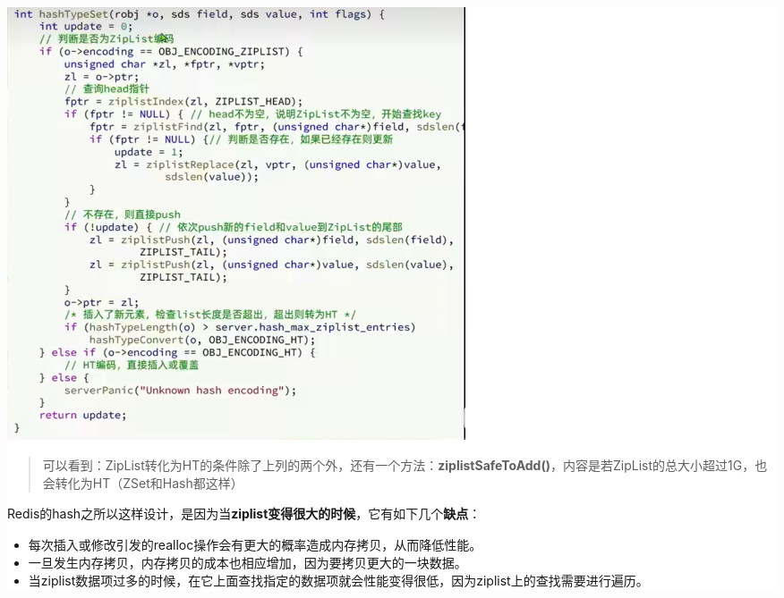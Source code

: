 <img src="image/Redis原理篇.assets/image-20231025143251031.png" alt="image-20231025143251031" style="zoom: 50%;" />

> 可以看到：ZipList转化为HT的条件除了上列的两个外，还有一个方法：**ziplistSafeToAdd()**，内容是若ZipList的总大小超过1G，也会转化为HT（ZSet和Hash都这样）



Redis的hash之所以这样设计，是因为当**ziplist变得很⼤的时候**，它有如下几个**缺点**：

* 每次插⼊或修改引发的realloc操作会有更⼤的概率造成内存拷贝，从而降低性能。
* ⼀旦发生内存拷贝，内存拷贝的成本也相应增加，因为要拷贝更⼤的⼀块数据。
* 当ziplist数据项过多的时候，在它上⾯查找指定的数据项就会性能变得很低，因为ziplist上的查找需要进行遍历。
